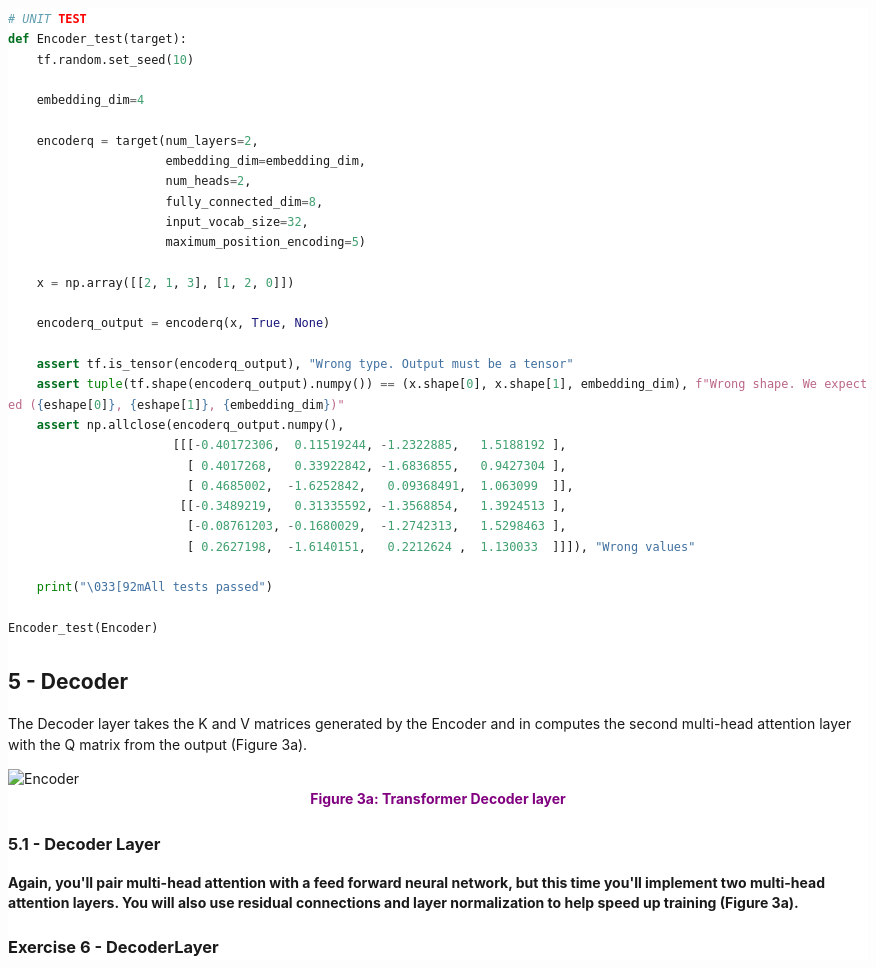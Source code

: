
```python
# UNIT TEST
def Encoder_test(target):
    tf.random.set_seed(10)
    
    embedding_dim=4
    
    encoderq = target(num_layers=2,
                      embedding_dim=embedding_dim,
                      num_heads=2,
                      fully_connected_dim=8,
                      input_vocab_size=32,
                      maximum_position_encoding=5)
    
    x = np.array([[2, 1, 3], [1, 2, 0]])
    
    encoderq_output = encoderq(x, True, None)
    
    assert tf.is_tensor(encoderq_output), "Wrong type. Output must be a tensor"
    assert tuple(tf.shape(encoderq_output).numpy()) == (x.shape[0], x.shape[1], embedding_dim), f"Wrong shape. We expected ({eshape[0]}, {eshape[1]}, {embedding_dim})"
    assert np.allclose(encoderq_output.numpy(), 
                       [[[-0.40172306,  0.11519244, -1.2322885,   1.5188192 ],
                         [ 0.4017268,   0.33922842, -1.6836855,   0.9427304 ],
                         [ 0.4685002,  -1.6252842,   0.09368491,  1.063099  ]],
                        [[-0.3489219,   0.31335592, -1.3568854,   1.3924513 ],
                         [-0.08761203, -0.1680029,  -1.2742313,   1.5298463 ],
                         [ 0.2627198,  -1.6140151,   0.2212624 ,  1.130033  ]]]), "Wrong values"
    
    print("\033[92mAll tests passed")
    
Encoder_test(Encoder)
```

<a name='5'></a>
## 5 - Decoder

The Decoder layer takes the K and V matrices generated by the Encoder and in computes the second multi-head attention layer with the Q matrix from the output (Figure 3a).

<img src="decoder_layer.png" alt="Encoder" width="250"/>
<caption><center><font color='purple'><b>Figure 3a: Transformer Decoder layer</font></center></caption>

<a name='5-1'></a>    
### 5.1 - Decoder Layer
Again, you'll pair multi-head attention with a feed forward neural network, but this time you'll implement two multi-head attention layers. You will also use residual connections and layer normalization to help speed up training (Figure 3a).

<a name='ex-6'></a>    
### Exercise 6 - DecoderLayer
    